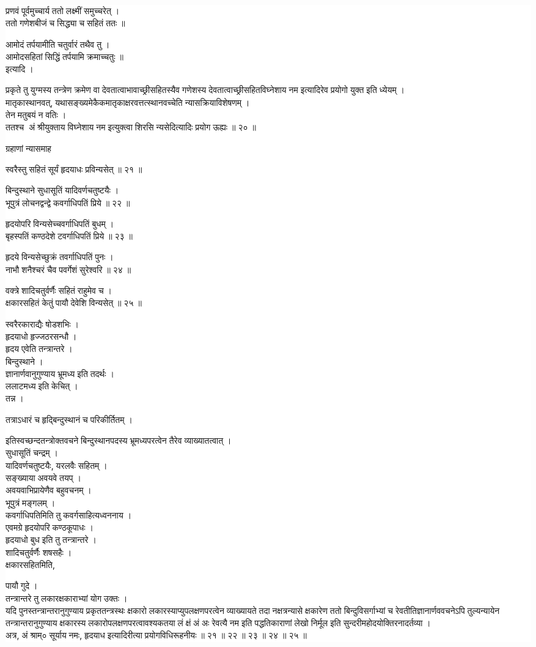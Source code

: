 प्रणवं पूर्वमुच्चार्य ततो लक्ष्मीं समुच्चरेत् ।  
ततो गणेशबीजं च सिद्ध्या च सहितं ततः ॥  
  
आमोदं तर्पयामीति चतुर्वारं तथैव तु ।  
आमोदसहितां सिद्धिं तर्पयामि क्रमाच्चतुः ॥  
इत्यादि ।  
  
प्रकृते तु युग्मस्य तन्त्रेण क्रमेण वा देवतात्वाभावाच्छ्रीसहितस्यैव गणेशस्य देवतात्वाच्छ्रीसहितविघ्नेशाय नम इत्यादिरेव प्रयोगो युक्त इति ध्येयम् ।  
मातृकास्थानवत्, यथासङ्ख्यमेकैकमातृकाक्षरवत्तत्स्थानवच्चेति न्यासक्रियाविशेषणम् ।  
तेन मतुबयं न वतिः ।  
ततश्च  अं श्रीयुक्ताय विघ्नेशाय नम इत्युक्त्वा शिरसि न्यसेदित्यादिः प्रयोग ऊह्यः ॥ २० ॥  
  
ग्रहाणां न्यासमाह   
  
स्वरैस्तु सहितं सूर्यं हृदयाधः प्रविन्यसेत् ॥ २१ ॥  
  
बिन्दुस्थाने सुधासूतिं यादिवर्णचतुष्टयैः ।  
भूपुत्रं लोचनद्वन्द्वे कवर्गाधिपतिं प्रिये ॥ २२ ॥  
  
हृदयोपरि विन्यसेच्चवर्गाधिपतिं बुधम् ।  
बृहस्पतिं कण्ठदेशे टवर्गाधिपतिं प्रिये ॥ २३ ॥  
  
हृदये विन्यसेच्छुक्रं तवर्गाधिपतिं पुनः ।  
नाभौ शनैश्चरं चैव पवर्गेशं सुरेश्वरि ॥ २४ ॥  
  
वक्त्रे शादिचतुर्वर्णैः सहितं राहुमेव च ।  
क्षकारसहितं केतुं पायौ देवेशि विन्यसेत् ॥ २५ ॥  
  
स्वरैरकाराद्यैः षोडशभिः ।  
हृदयाधो हृज्जठरसन्धौ ।  
हृदय एवेति तन्त्रान्तरे ।  
बिन्दुस्थाने ।  
ज्ञानार्णवानुगुण्याय भ्रूमध्य इति तदर्थः ।  
ललाटमध्य इति केचित् ।  
तन्न ।  
  
तत्राऽधारं च हृद्बिन्दुस्थानं च परिकीर्तितम् ।  
  
इतिस्वच्छन्दतन्त्रोक्तवचने बिन्दुस्थानपदस्य भ्रूमध्यपरत्वेन तैरेव व्याख्यातत्वात् ।  
सुधासूतिं चन्द्रम् ।  
यादिवर्णचतुष्टयैः, यरलवैः सहितम् ।  
सङ्ख्याया अवयवे तयप् ।  
अवयवाभिप्रायेणैव बहुवचनम् ।  
भूपुत्रं मङ्गलम् ।  
कवर्गाधिपतिमिति तु कवर्गसाहित्यध्वननाय ।  
एवमग्रे हृदयोपरि कण्ठकूपाधः ।  
हृदयाधो बुध इति तु तन्त्रान्तरे ।  
शादिचतुर्वर्णैः शषसहैः ।  
क्षकारसहितमिति,   
  
पायौ गुदे ।  
तन्त्रान्तरे तु लकारक्षकाराभ्यां योग उक्तः ।  
यदि पुनस्तन्त्रान्तरानुगुण्याय प्रकृततन्त्रस्थः क्षकारो लकारस्याप्युपलक्षणपरत्वेन व्याख्यायते तदा नक्षत्रन्यासे क्षकारेण ततो बिन्दुविसर्गाभ्यां च रेवतीतिज्ञानार्णववचनेऽपि तुल्यन्यायेन तन्त्रान्तरानुगुण्याय क्षकारस्य लकारोपलक्षणपरत्वावश्यकतया लं क्षं अं अः रेवत्यै नम इति पद्धतिकाराणां लेखो निर्मूल इति सुन्दरीमहोदयोक्तिरनादर्तव्या ।  
अत्र, अं श्राम्० सूर्याय नमः, हृदयाध इत्यादिरीत्या प्रयोगविधिरूहनीयः ॥ २१ ॥ २२ ॥ २३ ॥ २४ ॥ २५ ॥  
  